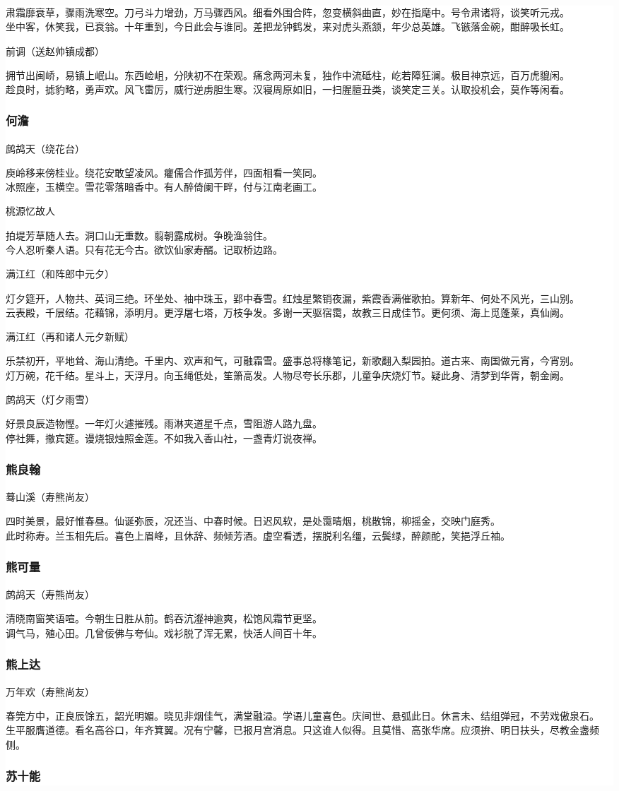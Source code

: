 肃霜靡衰草，骤雨洗寒空。刀弓斗力增劲，万马骤西风。细看外围合阵，忽变横斜曲直，妙在指麾中。号令肃诸将，谈笑听元戎。  
坐中客，休笑我，已衰翁。十年重到，今日此会与谁同。差把龙钟鹤发，来对虎头燕颔，年少总英雄。飞镞落金碗，酣醉吸长虹。  

前调（送赵帅镇成都）  

拥节出闽峤，易镇上岷山。东西崄岨，分陕初不在荣观。痛念两河未复，独作中流砥柱，屹若障狂澜。极目神京远，百万虎貔闲。  
趁良时，摅豹略，勇声欢。风飞雷厉，威行逆虏胆生寒。汉寝周原如旧，一扫腥膻丑类，谈笑定三关。认取投机会，莫作等闲看。  

### 何澹  

鹧鸪天（绕花台）  

庾岭移来傍桂业。绕花安敢望凌风。癯儒合作孤芳伴，四面相看一笑同。  
冰照座，玉横空。雪花零落暗香中。有人醉倚阑干畔，付与江南老画工。  

桃源忆故人  

拍堤芳草随人去。洞口山无重数。翦朝露成树。争晚渔翁住。  
今人忍听秦人语。只有花无今古。欲饮仙家寿醑。记取桥边路。  

满江红（和阵郎中元夕）  

灯夕筵开，人物共、英词三绝。环坐处、袖中珠玉，郢中春雪。红烛星繁销夜漏，紫霞香满催歌拍。算新年、何处不风光，三山别。  
云表殿，千层结。花藉锦，添明月。更浮屠七塔，万枝争发。多谢一天驱宿霭，故教三日成佳节。更何须、海上觅蓬莱，真仙阙。  

满江红（再和诸人元夕新赋）  

乐禁初开，平地耸、海山清绝。千里内、欢声和气，可融霜雪。盛事总将椽笔记，新歌翻入梨园拍。道古来、南国做元宵，今宵别。  
灯万碗，花千结。星斗上，天浮月。向玉绳低处，笙箫高发。人物尽夸长乐郡，儿童争庆烧灯节。疑此身、清梦到华胥，朝金阙。  

鹧鸪天（灯夕雨雪）  

好景良辰造物慳。一年灯火遽摧残。雨淋夹道星千点，雪阻游人路九盘。  
停社舞，撤宾筵。谩烧银烛照金莲。不如我入香山社，一盏青灯说夜禅。  

### 熊良翰  

蓦山溪（寿熊尚友）  

四时美景，最好惟春昼。仙诞弥辰，况还当、中春时候。日迟风软，是处霭晴烟，桃散锦，柳摇金，交映门庭秀。  
此时称寿。兰玉相先后。喜色上眉峰，且休辞、频倾芳酒。虚空看透，摆脱利名缰，云鬓绿，醉颜酡，笑挹浮丘袖。  

### 熊可量  

鹧鸪天（寿熊尚友）  

清晓南窗笑语喧。今朝生日胜从前。鹤吞沆瀣神逾爽，松饱风霜节更坚。  
调气马，殖心田。几曾佞佛与夸仙。戏衫脱了浑无累，快活人间百十年。  

### 熊上达  

万年欢（寿熊尚友）  

春筦方中，正良辰馀五，韶光明媚。晓见非烟佳气，满堂融溢。学语儿童喜色。庆间世、悬弧此日。休言未、结组弹冠，不劳戏傲泉石。  
生平服膺道德。看名高谷口，年齐箕翼。况有宁馨，已报月宫消息。只这谁人似得。且莫惜、高张华席。应须拚、明日扶头，尽教金盏频侧。  

### 苏十能  
